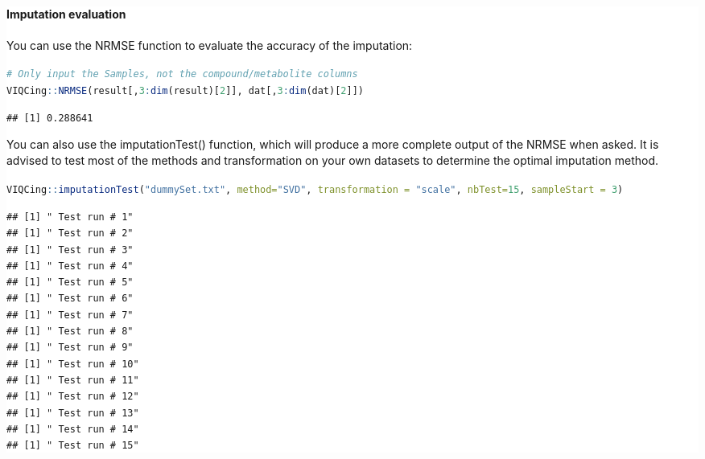 #### Imputation evaluation

You can use the NRMSE function to evaluate the accuracy of the
imputation:

``` r
# Only input the Samples, not the compound/metabolite columns
VIQCing::NRMSE(result[,3:dim(result)[2]], dat[,3:dim(dat)[2]])
```

    ## [1] 0.288641

You can also use the imputationTest() function, which will produce a
more complete output of the NRMSE when asked. It is advised to test most
of the methods and transformation on your own datasets to determine the
optimal imputation
method.

``` r
VIQCing::imputationTest("dummySet.txt", method="SVD", transformation = "scale", nbTest=15, sampleStart = 3)
```

    ## [1] " Test run # 1"
    ## [1] " Test run # 2"
    ## [1] " Test run # 3"
    ## [1] " Test run # 4"
    ## [1] " Test run # 5"
    ## [1] " Test run # 6"
    ## [1] " Test run # 7"
    ## [1] " Test run # 8"
    ## [1] " Test run # 9"
    ## [1] " Test run # 10"
    ## [1] " Test run # 11"
    ## [1] " Test run # 12"
    ## [1] " Test run # 13"
    ## [1] " Test run # 14"
    ## [1] " Test run # 15"

